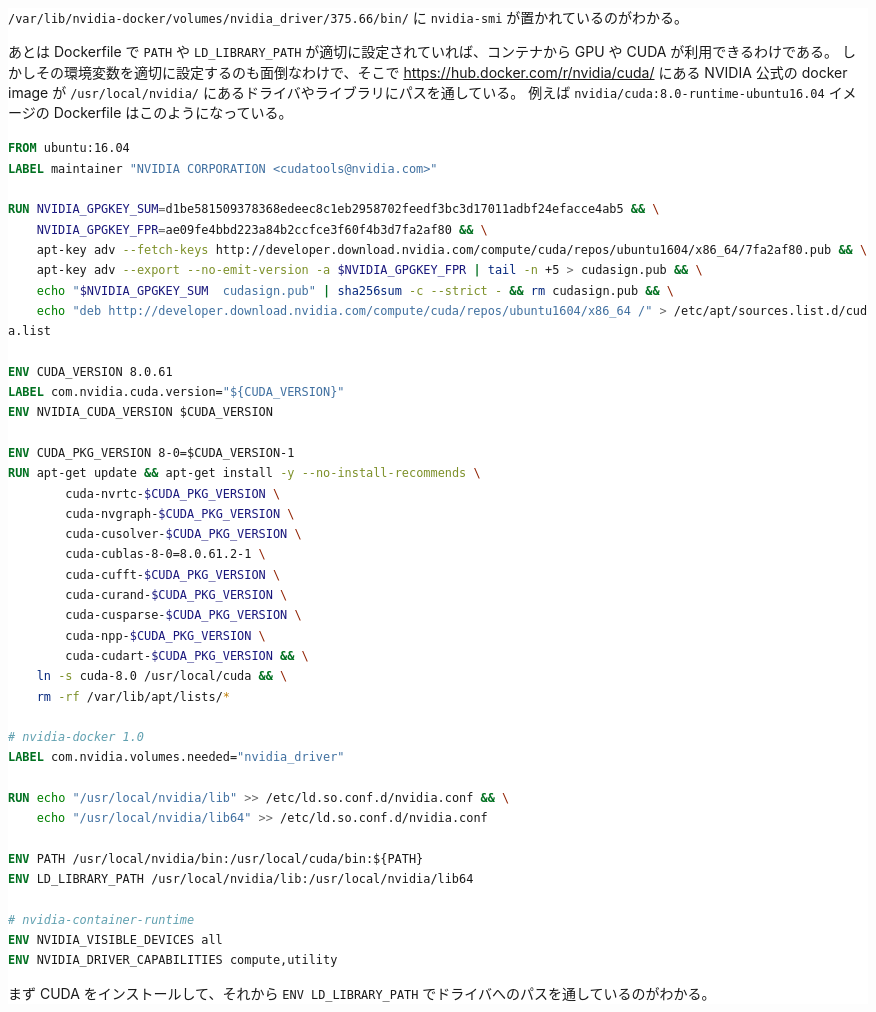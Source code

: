 `/var/lib/nvidia-docker/volumes/nvidia_driver/375.66/bin/` に `nvidia-smi` が置かれているのがわかる。

あとは Dockerfile で `PATH` や `LD_LIBRARY_PATH` が適切に設定されていれば、コンテナから GPU や CUDA が利用できるわけである。
しかしその環境変数を適切に設定するのも面倒なわけで、そこで https://hub.docker.com/r/nvidia/cuda/ にある NVIDIA 公式の docker image が `/usr/local/nvidia/` にあるドライバやライブラリにパスを通している。
例えば `nvidia/cuda:8.0-runtime-ubuntu16.04` イメージの Dockerfile はこのようになっている。

```Dockerfile
FROM ubuntu:16.04
LABEL maintainer "NVIDIA CORPORATION <cudatools@nvidia.com>"

RUN NVIDIA_GPGKEY_SUM=d1be581509378368edeec8c1eb2958702feedf3bc3d17011adbf24efacce4ab5 && \
    NVIDIA_GPGKEY_FPR=ae09fe4bbd223a84b2ccfce3f60f4b3d7fa2af80 && \
    apt-key adv --fetch-keys http://developer.download.nvidia.com/compute/cuda/repos/ubuntu1604/x86_64/7fa2af80.pub && \
    apt-key adv --export --no-emit-version -a $NVIDIA_GPGKEY_FPR | tail -n +5 > cudasign.pub && \
    echo "$NVIDIA_GPGKEY_SUM  cudasign.pub" | sha256sum -c --strict - && rm cudasign.pub && \
    echo "deb http://developer.download.nvidia.com/compute/cuda/repos/ubuntu1604/x86_64 /" > /etc/apt/sources.list.d/cuda.list

ENV CUDA_VERSION 8.0.61
LABEL com.nvidia.cuda.version="${CUDA_VERSION}"
ENV NVIDIA_CUDA_VERSION $CUDA_VERSION

ENV CUDA_PKG_VERSION 8-0=$CUDA_VERSION-1
RUN apt-get update && apt-get install -y --no-install-recommends \
        cuda-nvrtc-$CUDA_PKG_VERSION \
        cuda-nvgraph-$CUDA_PKG_VERSION \
        cuda-cusolver-$CUDA_PKG_VERSION \
        cuda-cublas-8-0=8.0.61.2-1 \
        cuda-cufft-$CUDA_PKG_VERSION \
        cuda-curand-$CUDA_PKG_VERSION \
        cuda-cusparse-$CUDA_PKG_VERSION \
        cuda-npp-$CUDA_PKG_VERSION \
        cuda-cudart-$CUDA_PKG_VERSION && \
    ln -s cuda-8.0 /usr/local/cuda && \
    rm -rf /var/lib/apt/lists/*

# nvidia-docker 1.0
LABEL com.nvidia.volumes.needed="nvidia_driver"

RUN echo "/usr/local/nvidia/lib" >> /etc/ld.so.conf.d/nvidia.conf && \
    echo "/usr/local/nvidia/lib64" >> /etc/ld.so.conf.d/nvidia.conf

ENV PATH /usr/local/nvidia/bin:/usr/local/cuda/bin:${PATH}
ENV LD_LIBRARY_PATH /usr/local/nvidia/lib:/usr/local/nvidia/lib64

# nvidia-container-runtime
ENV NVIDIA_VISIBLE_DEVICES all
ENV NVIDIA_DRIVER_CAPABILITIES compute,utility
```

まず CUDA をインストールして、それから `ENV LD_LIBRARY_PATH` でドライバへのパスを通しているのがわかる。
